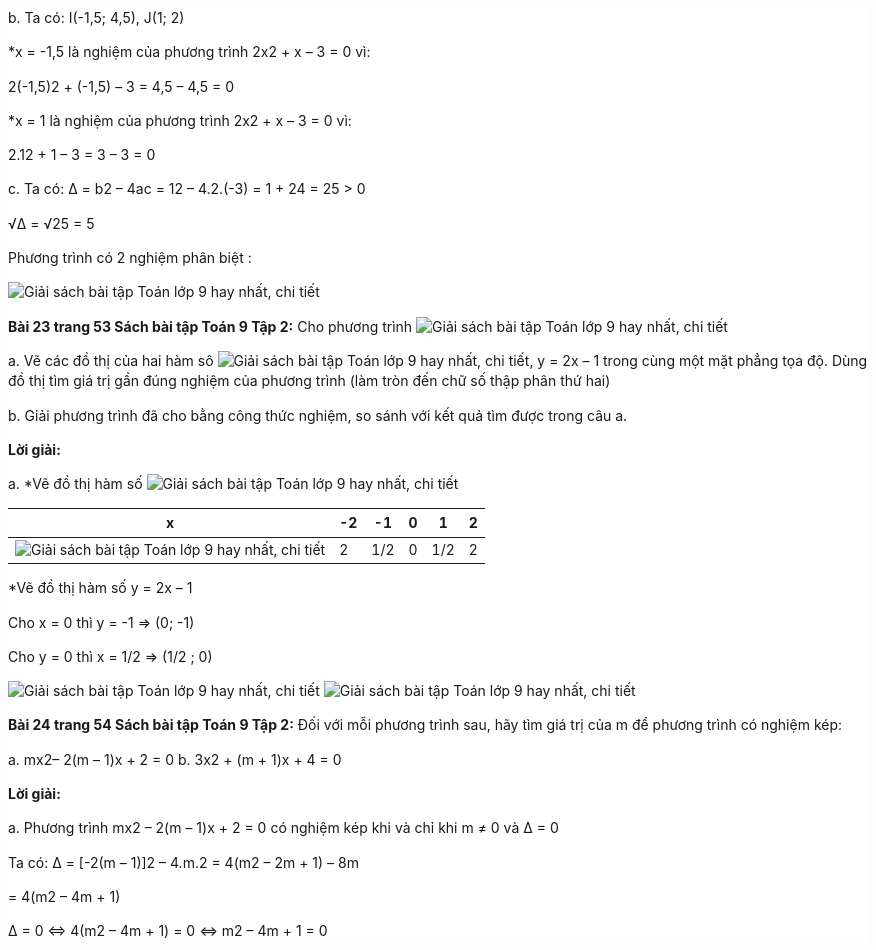 b. Ta có: I(-1,5; 4,5), J(1; 2)

*x = -1,5 là nghiệm của phương trình 2x2 \+ x – 3 = 0 vì:

2(-1,5)2 \+ (-1,5) – 3 = 4,5 – 4,5 = 0

*x = 1 là nghiệm của phương trình 2x2 \+ x – 3 = 0 vì:

2.12 \+ 1 – 3 = 3 – 3 = 0

c. Ta có: ∆ = b2 – 4ac = 12 – 4.2.(-3) = 1 + 24 = 25 > 0

√∆ = √25 = 5

Phương trình có 2 nghiệm phân biệt :

![Giải sách bài tập Toán lớp 9 hay nhất, chi tiết](https://vietjack.com/giai-sbt-toan-9/images/bai-22-trang-53-sach-bai-tap-toan-9-tap-2-2.PNG)

**Bài 23 trang 53 Sách bài tập Toán 9 Tập 2:** Cho phương trình ![Giải sách bài tập Toán lớp 9 hay nhất, chi tiết](https://vietjack.com/giai-sbt-toan-9/images/bai-23-trang-53-sach-bai-tap-toan-9-tap-2-1.PNG)

a. Vẽ các đồ thị của hai hàm sô ![Giải sách bài tập Toán lớp 9 hay nhất, chi tiết](https://vietjack.com/giai-sbt-toan-9/images/bai-23-trang-53-sach-bai-tap-toan-9-tap-2-2.PNG), y = 2x – 1 trong cùng một mặt phẳng tọa độ. Dùng đồ thị tìm giá trị gần đúng nghiệm của phương trình (làm tròn đến chữ số thập phân thứ hai) 

b. Giải phương trình đã cho bằng công thức nghiệm, so sánh với kết quả tìm được trong câu a.

**Lời giải:**

a. *Vẽ đồ thị hàm số ![Giải sách bài tập Toán lớp 9 hay nhất, chi tiết](https://vietjack.com/giai-sbt-toan-9/images/bai-23-trang-53-sach-bai-tap-toan-9-tap-2-2.PNG)

x | -2|  -1 | 0 | 1 | 2  
---|---|---|---|---|---  
![Giải sách bài tập Toán lớp 9 hay nhất, chi tiết](https://vietjack.com/giai-sbt-toan-9/images/bai-23-trang-53-sach-bai-tap-toan-9-tap-2-2.PNG) |  2|  1/2 | 0 | 1/2|  2  
  
*Vẽ đồ thị hàm số y = 2x – 1

Cho x = 0 thì y = -1 ⇒ (0; -1)

Cho y = 0 thì x = 1/2 ⇒ (1/2 ; 0)

![Giải sách bài tập Toán lớp 9 hay nhất, chi tiết](https://vietjack.com/giai-sbt-toan-9/images/bai-23-trang-53-sach-bai-tap-toan-9-tap-2-3.PNG) ![Giải sách bài tập Toán lớp 9 hay nhất, chi tiết](https://vietjack.com/giai-sbt-toan-9/images/bai-23-trang-53-sach-bai-tap-toan-9-tap-2-4.PNG)

**Bài 24 trang 54 Sách bài tập Toán 9 Tập 2:** Đối với mỗi phương trình sau, hãy tìm giá trị của m để phương trình có nghiệm kép: 

a. mx2– 2(m – 1)x + 2 = 0 b. 3x2 \+ (m + 1)x + 4 = 0

**Lời giải:**

a. Phương trình mx2 – 2(m – 1)x + 2 = 0 có nghiệm kép khi và chỉ khi m ≠ 0 và Δ = 0

Ta có: Δ = [-2(m – 1)]2 – 4.m.2 = 4(m2 – 2m + 1) – 8m

= 4(m2 – 4m + 1)

Δ = 0 ⇔ 4(m2 – 4m + 1) = 0 ⇔ m2 – 4m + 1 = 0
